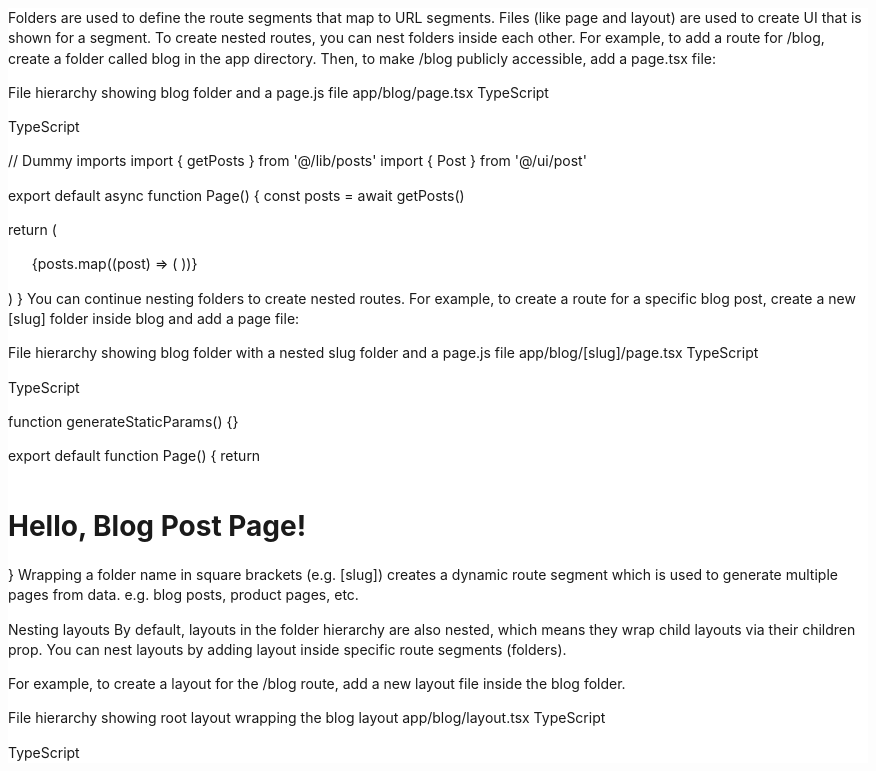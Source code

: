 Folders are used to define the route segments that map to URL segments.
Files (like page and layout) are used to create UI that is shown for a segment.
To create nested routes, you can nest folders inside each other. For example, to add a route for /blog, create a folder called blog in the app directory. Then, to make /blog publicly accessible, add a page.tsx file:

File hierarchy showing blog folder and a page.js file
app/blog/page.tsx
TypeScript

TypeScript

// Dummy imports
import { getPosts } from '@/lib/posts'
import { Post } from '@/ui/post'
 
export default async function Page() {
  const posts = await getPosts()
 
  return (
    <ul>
      {posts.map((post) => (
        <Post key={post.id} post={post} />
      ))}
    </ul>
  )
}
You can continue nesting folders to create nested routes. For example, to create a route for a specific blog post, create a new [slug] folder inside blog and add a page file:

File hierarchy showing blog folder with a nested slug folder and a page.js file
app/blog/[slug]/page.tsx
TypeScript

TypeScript

function generateStaticParams() {}
 
export default function Page() {
  return <h1>Hello, Blog Post Page!</h1>
}
Wrapping a folder name in square brackets (e.g. [slug]) creates a dynamic route segment which is used to generate multiple pages from data. e.g. blog posts, product pages, etc.

Nesting layouts
By default, layouts in the folder hierarchy are also nested, which means they wrap child layouts via their children prop. You can nest layouts by adding layout inside specific route segments (folders).

For example, to create a layout for the /blog route, add a new layout file inside the blog folder.

File hierarchy showing root layout wrapping the blog layout
app/blog/layout.tsx
TypeScript

TypeScript
